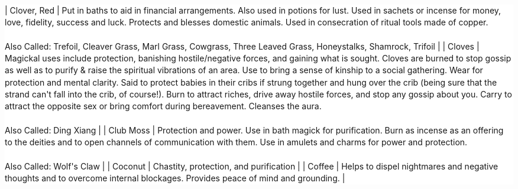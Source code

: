 | Clover, Red                                                                                                                                                                                                                                      | Put in baths to aid in financial arrangements. Also used in potions for lust. Used in sachets or incense for money, love, fidelity, success and luck. Protects and blesses domestic animals. Used in consecration of ritual tools made of copper.<br><br>Also Called: Trefoil, Cleaver Grass, Marl Grass, Cowgrass, Three Leaved Grass, Honeystalks, Shamrock, Trifoil                                                                                                                                                                                                                                                                                                                                                                                                                                                                                                                                                                                             |
| Cloves                                                                                                                                                                                                                                           | Magickal uses include protection, banishing hostile/negative forces, and gaining what is sought. Cloves are burned to stop gossip as well as to purify & raise the spiritual vibrations of an area. Use to bring a sense of kinship to a social gathering. Wear for protection and mental clarity. Said to protect babies in their cribs if strung together and hung over the crib (being sure that the strand can't fall into the crib, of course!). Burn to attract riches, drive away hostile forces, and stop any gossip about you. Carry to attract the opposite sex or bring comfort during bereavement. Cleanses the aura.<br><br>Also Called: Ding Xiang                                                                                                                                                                                                                                                                                                   |
| Club Moss                                                                                                                                                                                                                                        | Protection and power. Use in bath magick for purification. Burn as incense as an offering to the deities and to open channels of communication with them. Use in amulets and charms for power and protection.<br><br>Also Called: Wolf's Claw                                                                                                                                                                                                                                                                                                                                                                                                                                                                                                                                                                                                                                                                                                                      |
| Coconut                                                                                                                                                                                                                                          | Chastity, protection, and purification                                                                                                                                                                                                                                                                                                                                                                                                                                                                                                                                                                                                                                                                                                                                                                                                                                                                                                                             |
| Coffee                                                                                                                                                                                                                                           | Helps to dispel nightmares and negative thoughts and to overcome internal blockages. Provides peace of mind and grounding.                                                                                                                                                                                                                                                                                                                                                                                                                                                                                                                                                                                                                                                                                                                                                                                                                                         |